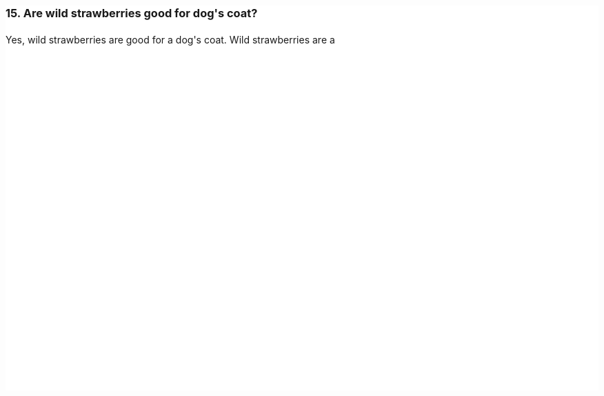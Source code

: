 <h3>15. Are wild strawberries good for dog's coat?</h3>
<p>Yes, wild strawberries are good for a dog's coat. Wild strawberries are a

<div style="position: relative; padding-bottom: 56.25%; overflow: hidden"><iframe src="https://www.youtube.com/embed/DSmgUBrrHHw" frameborder="0" allow="accelerometer; autoplay; clipboard-write; encrypted-media; gyroscope; picture-in-picture; web-share" allowfullscreen style="position: absolute; top: 0; left: 0; width: 100%; height: 100%;"></iframe>
</div>